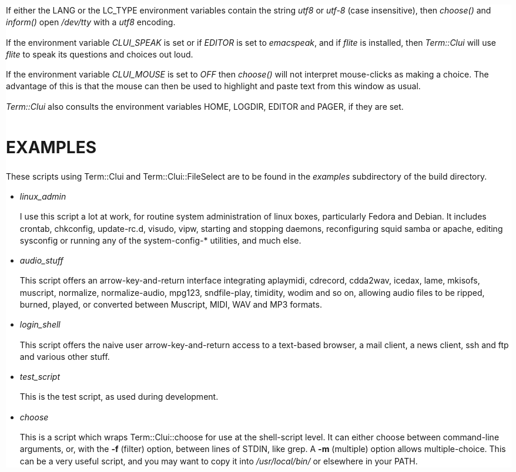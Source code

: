 If either the LANG or the LC\_TYPE environment variables
contain the string _utf8_ or _utf-8_ (case insensitive),
then _choose()_ and _inform()_ open _/dev/tty_ with a _utf8_ encoding.

If the environment variable _CLUI\_SPEAK_ is set
or if _EDITOR_ is set to _emacspeak_,
and if _flite_ is installed,
then _Term::Clui_ will use _flite_
to speak its questions and choices out loud.

If the environment variable _CLUI\_MOUSE_ is set to _OFF_
then _choose()_ will not interpret mouse-clicks as making a choice.
The advantage of this is that the mouse can then be used
to highlight and paste text from this window as usual.

_Term::Clui_ also consults the environment variables
HOME, LOGDIR, EDITOR and PAGER, if they are set.

# EXAMPLES

These scripts using Term::Clui and Term::Clui::FileSelect are to
be found in the _examples_ subdirectory of the build directory.

- _linux\_admin_

    I use this script a lot at work, for routine system administration of
    linux boxes, particularly Fedora and Debian.  It includes crontab,
    chkconfig, update-rc.d, visudo, vipw, starting and stopping daemons,
    reconfiguring squid samba or apache, editing sysconfig or running
    any of the system-config-\* utilities, and much else.

- _audio\_stuff_

    This script offers an arrow-key-and-return interface integrating
    aplaymidi, cdrecord, cdda2wav, icedax, lame, mkisofs, muscript,
    normalize, normalize-audio,
    mpg123, sndfile-play, timidity, wodim and so on,
    allowing audio files to be ripped,
    burned, played, or converted between Muscript, MIDI, WAV and MP3 formats.

- _login\_shell_

    This script offers the naive user arrow-key-and-return access
    to a text-based browser, a mail client, a news client, ssh and ftp
    and various other stuff.

- _test\_script_

    This is the test script, as used during development.

- _choose_

    This is a script which wraps Term::Clui::choose for use at the shell-script
    level. It can either choose between command-line arguments,
    or, with the **-f** (filter) option, between lines of STDIN, like grep.
    A **-m** (multiple) option allows multiple-choice.
    This can be a very useful script, and you may want to copy it into
    _/usr/local/bin/_ or elsewhere in your PATH.
